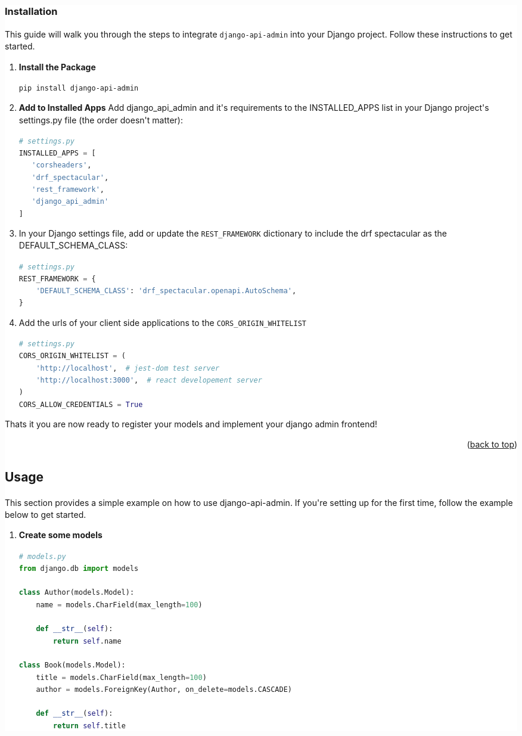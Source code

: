 ### Installation

This guide will walk you through the steps to integrate `django-api-admin` into your Django project. Follow these instructions to get started.

1. **Install the Package**
   ```sh
   pip install django-api-admin
   ```
2. **Add to Installed Apps** Add django_api_admin and it's requirements to the INSTALLED_APPS list in your Django project's settings.py file (the order doesn't matter):
   ```py
   # settings.py
   INSTALLED_APPS = [
      'corsheaders',
      'drf_spectacular',
      'rest_framework',
      'django_api_admin'
   ]
   ```
3. In your Django settings file, add or update the `REST_FRAMEWORK` dictionary to include the drf spectacular as the DEFAULT_SCHEMA_CLASS:  
   ```py
   # settings.py
   REST_FRAMEWORK = {
       'DEFAULT_SCHEMA_CLASS': 'drf_spectacular.openapi.AutoSchema',
   }
   ```
4. Add the urls of your client side applications to the `CORS_ORIGIN_WHITELIST`
   ```py
   # settings.py
   CORS_ORIGIN_WHITELIST = (
       'http://localhost',  # jest-dom test server
       'http://localhost:3000',  # react developement server
   )
   CORS_ALLOW_CREDENTIALS = True
   ```

Thats it you are now ready to register your models and implement your django admin frontend!

<p align="right">(<a href="#readme-top">back to top</a>)</p>




## Usage

This section provides a simple example on how to use django-api-admin. If you're setting up for the first time, follow the example below to get started.

1. **Create some models**
   ```py
   # models.py
   from django.db import models
 
   class Author(models.Model):
       name = models.CharField(max_length=100)
 
       def __str__(self):
           return self.name
 
   class Book(models.Model):
       title = models.CharField(max_length=100)
       author = models.ForeignKey(Author, on_delete=models.CASCADE)
 
       def __str__(self):
           return self.title
   ```